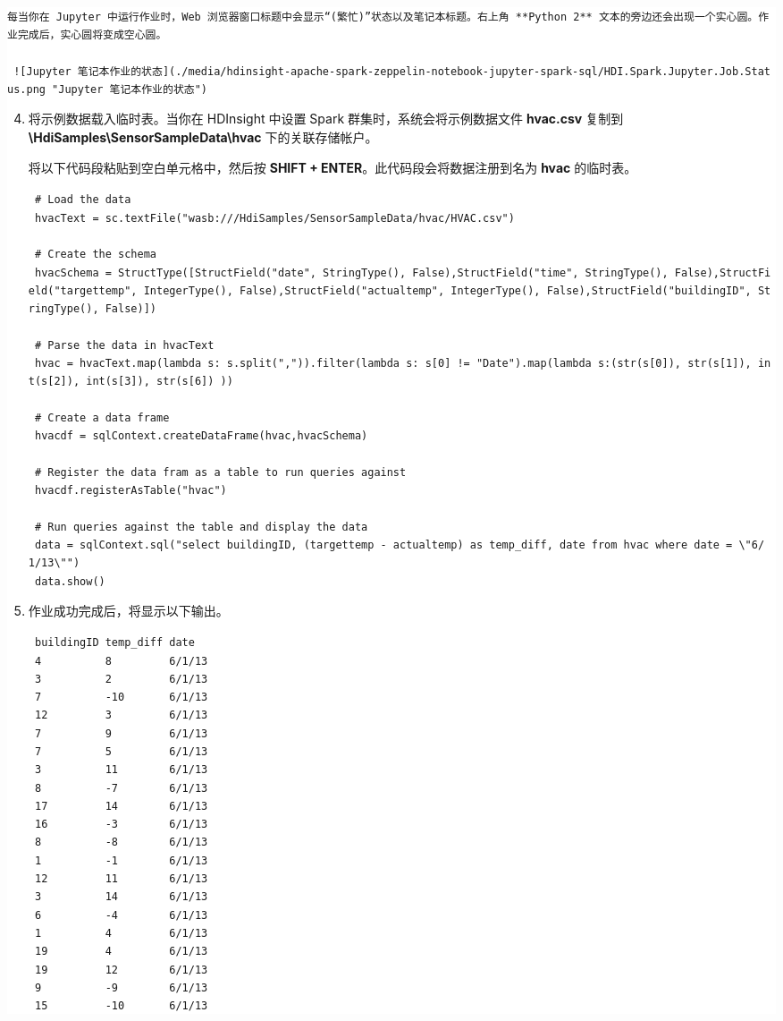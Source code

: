 	每当你在 Jupyter 中运行作业时，Web 浏览器窗口标题中会显示“(繁忙)”状态以及笔记本标题。右上角 **Python 2** 文本的旁边还会出现一个实心圆。作业完成后，实心圆将变成空心圆。

	 ![Jupyter 笔记本作业的状态](./media/hdinsight-apache-spark-zeppelin-notebook-jupyter-spark-sql/HDI.Spark.Jupyter.Job.Status.png "Jupyter 笔记本作业的状态")

4. 将示例数据载入临时表。当你在 HDInsight 中设置 Spark 群集时，系统会将示例数据文件 **hvac.csv** 复制到 **\\HdiSamples\\SensorSampleData\\hvac** 下的关联存储帐户。

	将以下代码段粘贴到空白单元格中，然后按 **SHIFT + ENTER**。此代码段会将数据注册到名为 **hvac** 的临时表。


		# Load the data
		hvacText = sc.textFile("wasb:///HdiSamples/SensorSampleData/hvac/HVAC.csv")
		
		# Create the schema
		hvacSchema = StructType([StructField("date", StringType(), False),StructField("time", StringType(), False),StructField("targettemp", IntegerType(), False),StructField("actualtemp", IntegerType(), False),StructField("buildingID", StringType(), False)])
		
		# Parse the data in hvacText
		hvac = hvacText.map(lambda s: s.split(",")).filter(lambda s: s[0] != "Date").map(lambda s:(str(s[0]), str(s[1]), int(s[2]), int(s[3]), str(s[6]) ))
		
		# Create a data frame
		hvacdf = sqlContext.createDataFrame(hvac,hvacSchema)
		
		# Register the data fram as a table to run queries against
		hvacdf.registerAsTable("hvac")
		
		# Run queries against the table and display the data
		data = sqlContext.sql("select buildingID, (targettemp - actualtemp) as temp_diff, date from hvac where date = \"6/1/13\"")
		data.show()

5. 作业成功完成后，将显示以下输出。

		buildingID temp_diff date  
		4          8         6/1/13
		3          2         6/1/13
		7          -10       6/1/13
		12         3         6/1/13
		7          9         6/1/13
		7          5         6/1/13
		3          11        6/1/13
		8          -7        6/1/13
		17         14        6/1/13
		16         -3        6/1/13
		8          -8        6/1/13
		1          -1        6/1/13
		12         11        6/1/13
		3          14        6/1/13
		6          -4        6/1/13
		1          4         6/1/13
		19         4         6/1/13
		19         12        6/1/13
		9          -9        6/1/13
		15         -10       6/1/13


[hdinsight-versions]: /documentation/articles/hdinsight-component-versioning
[hdinsight-upload-data]: /documentation/articles/hdinsight-upload-data
[hdinsight-storage]: /documentation/articles/hdinsight-use-blob-storage
[azure-purchase-options]: http://www.windowsazure.cn/pricing/overview/
[azure-trial]: http://www.windowsazure.cn/pricing/1rmb-trial/
[azure-management-portal]: https://manage.windowsazure.cn/
[azure-create-storageaccount]: /documentation/articles/storage-create-storage-account